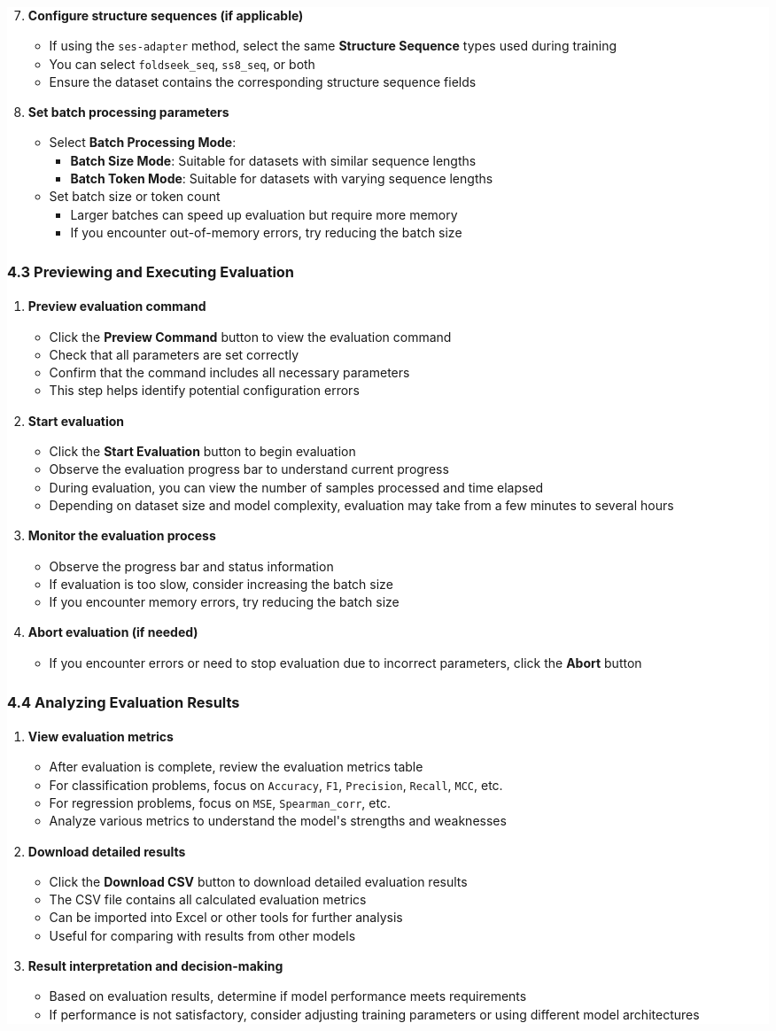7. **Configure structure sequences (if applicable)**
   - If using the `ses-adapter` method, select the same **Structure Sequence** types used during training
   - You can select `foldseek_seq`, `ss8_seq`, or both
   - Ensure the dataset contains the corresponding structure sequence fields

8. **Set batch processing parameters**
   - Select **Batch Processing Mode**:
     - **Batch Size Mode**: Suitable for datasets with similar sequence lengths
     - **Batch Token Mode**: Suitable for datasets with varying sequence lengths
   - Set batch size or token count
     - Larger batches can speed up evaluation but require more memory
     - If you encounter out-of-memory errors, try reducing the batch size

### 4.3 Previewing and Executing Evaluation

1. **Preview evaluation command**
   - Click the **Preview Command** button to view the evaluation command
   - Check that all parameters are set correctly
   - Confirm that the command includes all necessary parameters
   - This step helps identify potential configuration errors

2. **Start evaluation**
   - Click the **Start Evaluation** button to begin evaluation
   - Observe the evaluation progress bar to understand current progress
   - During evaluation, you can view the number of samples processed and time elapsed
   - Depending on dataset size and model complexity, evaluation may take from a few minutes to several hours

3. **Monitor the evaluation process**
   - Observe the progress bar and status information
   - If evaluation is too slow, consider increasing the batch size
   - If you encounter memory errors, try reducing the batch size

4. **Abort evaluation (if needed)**
   - If you encounter errors or need to stop evaluation due to incorrect parameters, click the **Abort** button

### 4.4 Analyzing Evaluation Results

1. **View evaluation metrics**
   - After evaluation is complete, review the evaluation metrics table
   - For classification problems, focus on `Accuracy`, `F1`, `Precision`, `Recall`, `MCC`, etc.
   - For regression problems, focus on `MSE`, `Spearman_corr`, etc.
   - Analyze various metrics to understand the model's strengths and weaknesses

2. **Download detailed results**
   - Click the **Download CSV** button to download detailed evaluation results
   - The CSV file contains all calculated evaluation metrics
   - Can be imported into Excel or other tools for further analysis
   - Useful for comparing with results from other models

3. **Result interpretation and decision-making**
   - Based on evaluation results, determine if model performance meets requirements
   - If performance is not satisfactory, consider adjusting training parameters or using different model architectures